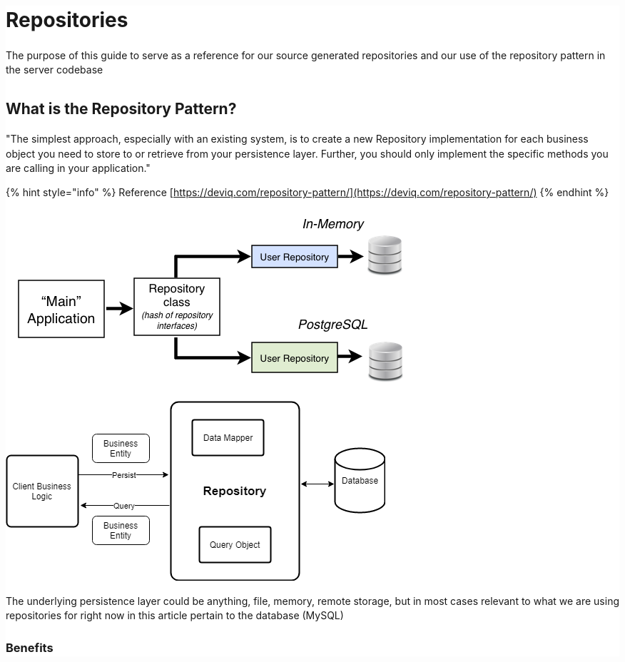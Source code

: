 # Repositories

The purpose of this guide to serve as a reference for our source generated repositories and our use of the repository pattern in the server codebase

## What is the Repository Pattern?

"The simplest approach, especially with an existing system, is to create a new Repository implementation for each business object you need to store to or retrieve from your persistence layer. Further, you should only implement the specific methods you are calling in your application."

{% hint style="info" %}
Reference [https://deviq.com/repository-pattern/](https://deviq.com/repository-pattern/)
{% endhint %}

![Repository Pattern Illustration A](<../../.gitbook/assets/image (9).png>)

![Repository Pattern Illustration B ](<../../.gitbook/assets/image (10).png>)

The underlying persistence layer could be anything, file, memory, remote storage, but in most cases relevant to what we are using repositories for right now in this article pertain to the database (MySQL)

### Benefits
